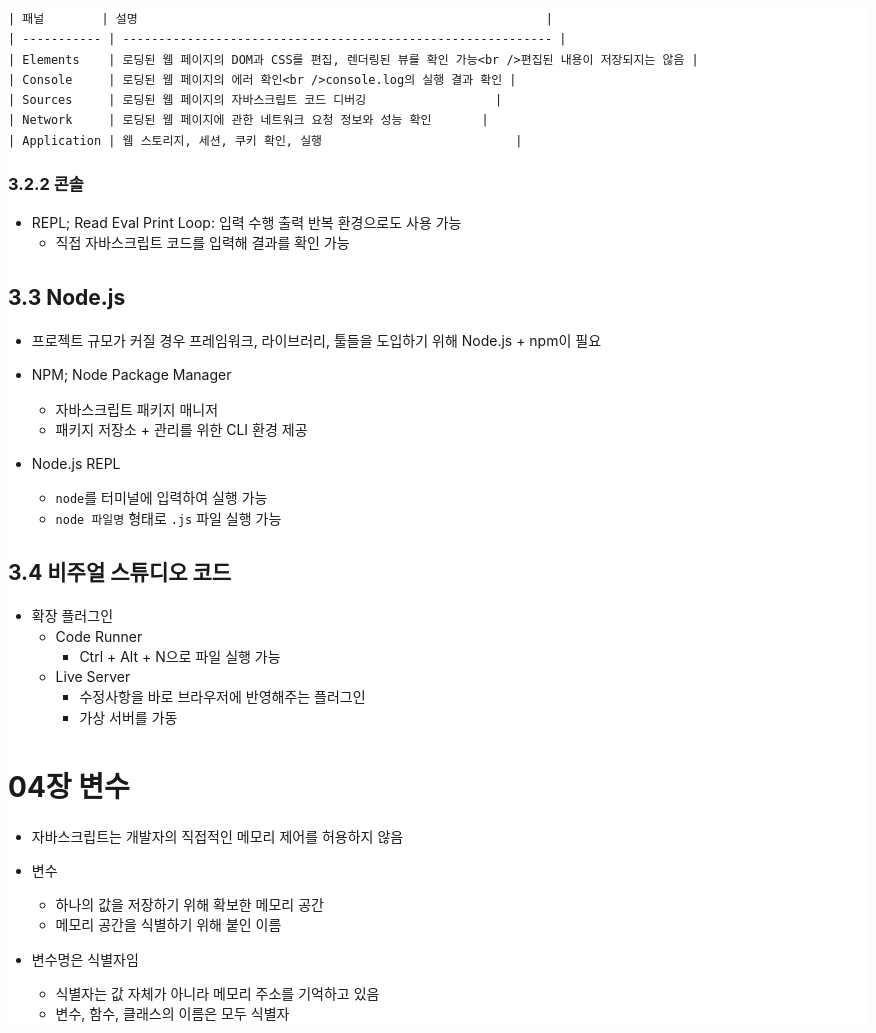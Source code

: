     | 패널        | 설명                                                         |
    | ----------- | ------------------------------------------------------------ |
    | Elements    | 로딩된 웹 페이지의 DOM과 CSS를 편집, 렌더링된 뷰를 확인 가능<br />편집된 내용이 저장되지는 않음 |
    | Console     | 로딩된 웹 페이지의 에러 확인<br />console.log의 실행 결과 확인 |
    | Sources     | 로딩된 웹 페이지의 자바스크립트 코드 디버깅                  |
    | Network     | 로딩된 웹 페이지에 관한 네트워크 요청 정보와 성능 확인       |
    | Application | 웹 스토리지, 세션, 쿠키 확인, 실행                           |



### 3.2.2 콘솔

- REPL; Read Eval Print Loop: 입력 수행 출력 반복 환경으로도 사용 가능
  - 직접 자바스크립트 코드를 입력해 결과를 확인 가능



## 3.3 Node.js

- 프로젝트 규모가 커질 경우 프레임워크, 라이브러리, 툴들을 도입하기 위해
  Node.js + npm이 필요

- NPM; Node Package Manager
  - 자바스크립트 패키지 매니저
  - 패키지 저장소 + 관리를 위한 CLI 환경 제공

- Node.js REPL
  - `node`를 터미널에 입력하여 실행 가능
  - `node 파일명` 형태로 `.js` 파일 실행 가능



## 3.4 비주얼 스튜디오 코드

- 확장 플러그인
  - Code Runner
    - Ctrl + Alt + N으로 파일 실행 가능
  - Live Server
    - 수정사항을 바로 브라우저에 반영해주는 플러그인
    - 가상 서버를 가동



# 04장 변수

- 자바스크립트는 개발자의 직접적인 메모리 제어를 허용하지 않음
- 변수
  - 하나의 값을 저장하기 위해 확보한 메모리 공간
  - 메모리 공간을 식별하기 위해 붙인 이름

- 변수명은 식별자임
  - 식별자는 값 자체가 아니라 메모리 주소를 기억하고 있음
  - 변수, 함수, 클래스의 이름은 모두 식별자
